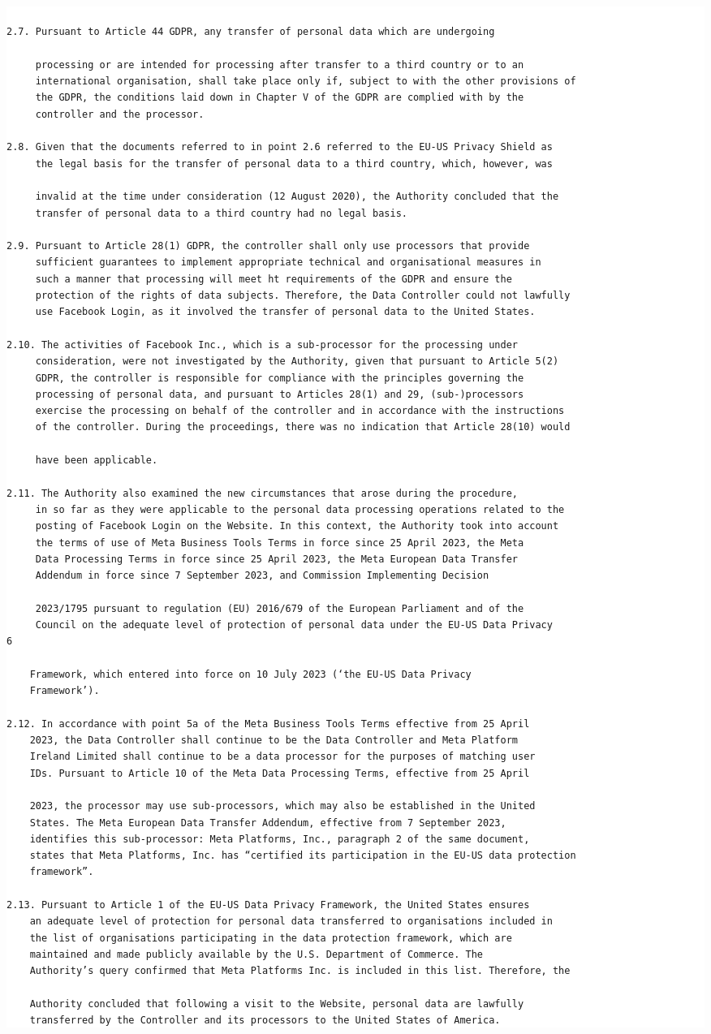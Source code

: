 ```

2.7. Pursuant to Article 44 GDPR, any transfer of personal data which are undergoing

     processing or are intended for processing after transfer to a third country or to an
     international organisation, shall take place only if, subject to with the other provisions of
     the GDPR, the conditions laid down in Chapter V of the GDPR are complied with by the
     controller and the processor.

2.8. Given that the documents referred to in point 2.6 referred to the EU-US Privacy Shield as
     the legal basis for the transfer of personal data to a third country, which, however, was

     invalid at the time under consideration (12 August 2020), the Authority concluded that the
     transfer of personal data to a third country had no legal basis.

2.9. Pursuant to Article 28(1) GDPR, the controller shall only use processors that provide
     sufficient guarantees to implement appropriate technical and organisational measures in
     such a manner that processing will meet ht requirements of the GDPR and ensure the
     protection of the rights of data subjects. Therefore, the Data Controller could not lawfully
     use Facebook Login, as it involved the transfer of personal data to the United States.

2.10. The activities of Facebook Inc., which is a sub-processor for the processing under
     consideration, were not investigated by the Authority, given that pursuant to Article 5(2)
     GDPR, the controller is responsible for compliance with the principles governing the
     processing of personal data, and pursuant to Articles 28(1) and 29, (sub-)processors
     exercise the processing on behalf of the controller and in accordance with the instructions
     of the controller. During the proceedings, there was no indication that Article 28(10) would

     have been applicable.

2.11. The Authority also examined the new circumstances that arose during the procedure,
     in so far as they were applicable to the personal data processing operations related to the
     posting of Facebook Login on the Website. In this context, the Authority took into account
     the terms of use of Meta Business Tools Terms in force since 25 April 2023, the Meta
     Data Processing Terms in force since 25 April 2023, the Meta European Data Transfer
     Addendum in force since 7 September 2023, and Commission Implementing Decision

     2023/1795 pursuant to regulation (EU) 2016/679 of the European Parliament and of the
     Council on the adequate level of protection of personal data under the EU-US Data Privacy                                               6

    Framework, which entered into force on 10 July 2023 (‘the EU-US Data Privacy
    Framework’).

2.12. In accordance with point 5a of the Meta Business Tools Terms effective from 25 April
    2023, the Data Controller shall continue to be the Data Controller and Meta Platform
    Ireland Limited shall continue to be a data processor for the purposes of matching user
    IDs. Pursuant to Article 10 of the Meta Data Processing Terms, effective from 25 April

    2023, the processor may use sub-processors, which may also be established in the United
    States. The Meta European Data Transfer Addendum, effective from 7 September 2023,
    identifies this sub-processor: Meta Platforms, Inc., paragraph 2 of the same document,
    states that Meta Platforms, Inc. has “certified its participation in the EU-US data protection
    framework”.

2.13. Pursuant to Article 1 of the EU-US Data Privacy Framework, the United States ensures
    an adequate level of protection for personal data transferred to organisations included in
    the list of organisations participating in the data protection framework, which are
    maintained and made publicly available by the U.S. Department of Commerce. The
    Authority’s query confirmed that Meta Platforms Inc. is included in this list. Therefore, the

    Authority concluded that following a visit to the Website, personal data are lawfully
    transferred by the Controller and its processors to the United States of America.

```